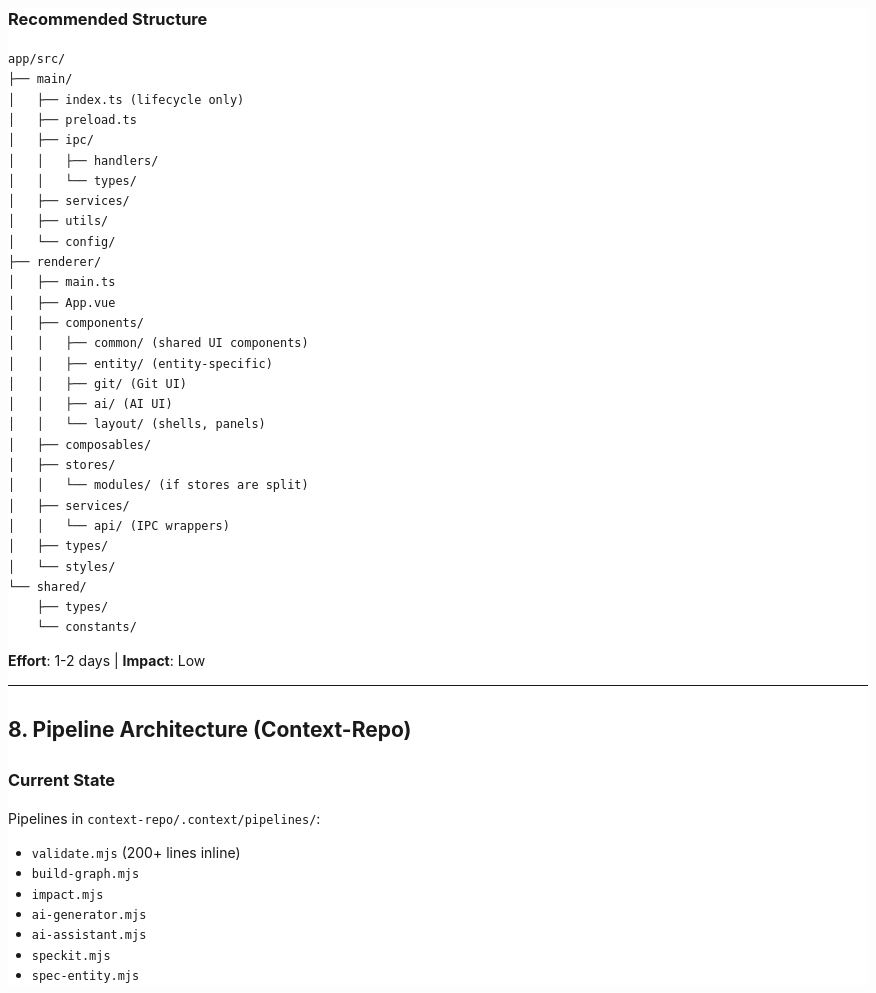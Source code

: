 
### Recommended Structure

```
app/src/
├── main/
│   ├── index.ts (lifecycle only)
│   ├── preload.ts
│   ├── ipc/
│   │   ├── handlers/
│   │   └── types/
│   ├── services/
│   ├── utils/
│   └── config/
├── renderer/
│   ├── main.ts
│   ├── App.vue
│   ├── components/
│   │   ├── common/ (shared UI components)
│   │   ├── entity/ (entity-specific)
│   │   ├── git/ (Git UI)
│   │   ├── ai/ (AI UI)
│   │   └── layout/ (shells, panels)
│   ├── composables/
│   ├── stores/
│   │   └── modules/ (if stores are split)
│   ├── services/
│   │   └── api/ (IPC wrappers)
│   ├── types/
│   └── styles/
└── shared/
    ├── types/
    └── constants/
```

**Effort**: 1-2 days | **Impact**: Low

---

## 8. Pipeline Architecture (Context-Repo)

### Current State

Pipelines in `context-repo/.context/pipelines/`:
- `validate.mjs` (200+ lines inline)
- `build-graph.mjs`
- `impact.mjs`
- `ai-generator.mjs`
- `ai-assistant.mjs`
- `speckit.mjs`
- `spec-entity.mjs`
